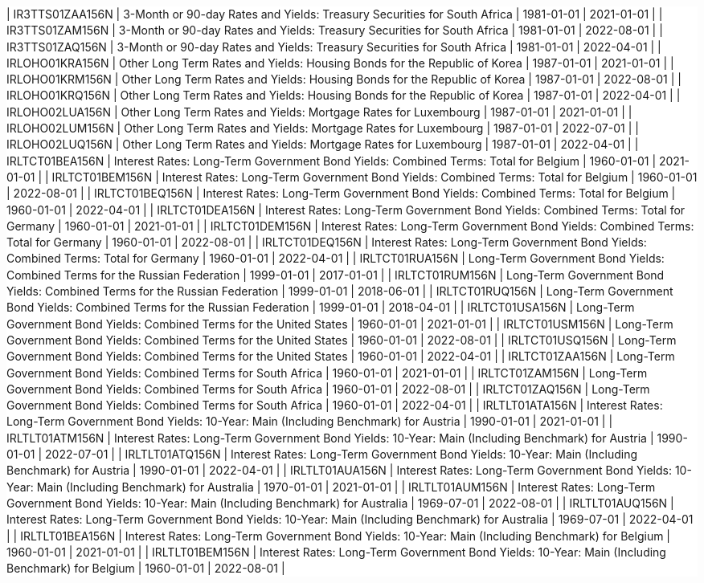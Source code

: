 | IR3TTS01ZAA156N | 3-Month or 90-day Rates and Yields: Treasury Securities for South Africa                                               | 1981-01-01          | 2021-01-01        |
| IR3TTS01ZAM156N | 3-Month or 90-day Rates and Yields: Treasury Securities for South Africa                                               | 1981-01-01          | 2022-08-01        |
| IR3TTS01ZAQ156N | 3-Month or 90-day Rates and Yields: Treasury Securities for South Africa                                               | 1981-01-01          | 2022-04-01        |
| IRLOHO01KRA156N | Other Long Term Rates and Yields: Housing Bonds for the Republic of Korea                                              | 1987-01-01          | 2021-01-01        |
| IRLOHO01KRM156N | Other Long Term Rates and Yields: Housing Bonds for the Republic of Korea                                              | 1987-01-01          | 2022-08-01        |
| IRLOHO01KRQ156N | Other Long Term Rates and Yields: Housing Bonds for the Republic of Korea                                              | 1987-01-01          | 2022-04-01        |
| IRLOHO02LUA156N | Other Long Term Rates and Yields: Mortgage Rates for Luxembourg                                                        | 1987-01-01          | 2021-01-01        |
| IRLOHO02LUM156N | Other Long Term Rates and Yields: Mortgage Rates for Luxembourg                                                        | 1987-01-01          | 2022-07-01        |
| IRLOHO02LUQ156N | Other Long Term Rates and Yields: Mortgage Rates for Luxembourg                                                        | 1987-01-01          | 2022-04-01        |
| IRLTCT01BEA156N | Interest Rates: Long-Term Government Bond Yields: Combined Terms: Total for Belgium                                    | 1960-01-01          | 2021-01-01        |
| IRLTCT01BEM156N | Interest Rates: Long-Term Government Bond Yields: Combined Terms: Total for Belgium                                    | 1960-01-01          | 2022-08-01        |
| IRLTCT01BEQ156N | Interest Rates: Long-Term Government Bond Yields: Combined Terms: Total for Belgium                                    | 1960-01-01          | 2022-04-01        |
| IRLTCT01DEA156N | Interest Rates: Long-Term Government Bond Yields: Combined Terms: Total for Germany                                    | 1960-01-01          | 2021-01-01        |
| IRLTCT01DEM156N | Interest Rates: Long-Term Government Bond Yields: Combined Terms: Total for Germany                                    | 1960-01-01          | 2022-08-01        |
| IRLTCT01DEQ156N | Interest Rates: Long-Term Government Bond Yields: Combined Terms: Total for Germany                                    | 1960-01-01          | 2022-04-01        |
| IRLTCT01RUA156N | Long-Term Government Bond Yields: Combined Terms for the Russian Federation                                            | 1999-01-01          | 2017-01-01        |
| IRLTCT01RUM156N | Long-Term Government Bond Yields: Combined Terms for the Russian Federation                                            | 1999-01-01          | 2018-06-01        |
| IRLTCT01RUQ156N | Long-Term Government Bond Yields: Combined Terms for the Russian Federation                                            | 1999-01-01          | 2018-04-01        |
| IRLTCT01USA156N | Long-Term Government Bond Yields: Combined Terms for the United States                                                 | 1960-01-01          | 2021-01-01        |
| IRLTCT01USM156N | Long-Term Government Bond Yields: Combined Terms for the United States                                                 | 1960-01-01          | 2022-08-01        |
| IRLTCT01USQ156N | Long-Term Government Bond Yields: Combined Terms for the United States                                                 | 1960-01-01          | 2022-04-01        |
| IRLTCT01ZAA156N | Long-Term Government Bond Yields: Combined Terms for South Africa                                                      | 1960-01-01          | 2021-01-01        |
| IRLTCT01ZAM156N | Long-Term Government Bond Yields: Combined Terms for South Africa                                                      | 1960-01-01          | 2022-08-01        |
| IRLTCT01ZAQ156N | Long-Term Government Bond Yields: Combined Terms for South Africa                                                      | 1960-01-01          | 2022-04-01        |
| IRLTLT01ATA156N | Interest Rates: Long-Term Government Bond Yields: 10-Year: Main (Including Benchmark) for Austria                      | 1990-01-01          | 2021-01-01        |
| IRLTLT01ATM156N | Interest Rates: Long-Term Government Bond Yields: 10-Year: Main (Including Benchmark) for Austria                      | 1990-01-01          | 2022-07-01        |
| IRLTLT01ATQ156N | Interest Rates: Long-Term Government Bond Yields: 10-Year: Main (Including Benchmark) for Austria                      | 1990-01-01          | 2022-04-01        |
| IRLTLT01AUA156N | Interest Rates: Long-Term Government Bond Yields: 10-Year: Main (Including Benchmark) for Australia                    | 1970-01-01          | 2021-01-01        |
| IRLTLT01AUM156N | Interest Rates: Long-Term Government Bond Yields: 10-Year: Main (Including Benchmark) for Australia                    | 1969-07-01          | 2022-08-01        |
| IRLTLT01AUQ156N | Interest Rates: Long-Term Government Bond Yields: 10-Year: Main (Including Benchmark) for Australia                    | 1969-07-01          | 2022-04-01        |
| IRLTLT01BEA156N | Interest Rates: Long-Term Government Bond Yields: 10-Year: Main (Including Benchmark) for Belgium                      | 1960-01-01          | 2021-01-01        |
| IRLTLT01BEM156N | Interest Rates: Long-Term Government Bond Yields: 10-Year: Main (Including Benchmark) for Belgium                      | 1960-01-01          | 2022-08-01        |
